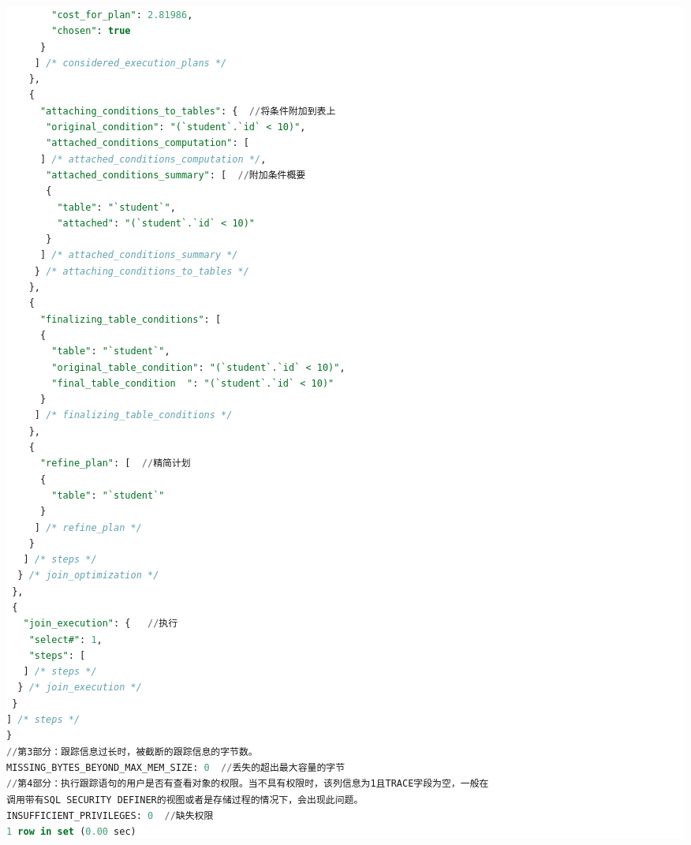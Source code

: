 ```sql
        "cost_for_plan": 2.81986,
        "chosen": true
      }
     ] /* considered_execution_plans */
    },
    {
      "attaching_conditions_to_tables": {  //将条件附加到表上
       "original_condition": "(`student`.`id` < 10)",
       "attached_conditions_computation": [
      ] /* attached_conditions_computation */,
       "attached_conditions_summary": [  //附加条件概要
       {
         "table": "`student`",
         "attached": "(`student`.`id` < 10)"
       }
      ] /* attached_conditions_summary */
     } /* attaching_conditions_to_tables */
    },
    {
      "finalizing_table_conditions": [
      {
        "table": "`student`",
        "original_table_condition": "(`student`.`id` < 10)",
        "final_table_condition  ": "(`student`.`id` < 10)"
      }
     ] /* finalizing_table_conditions */
    },
    {
      "refine_plan": [  //精简计划
      {
        "table": "`student`"
      }
     ] /* refine_plan */
    }
   ] /* steps */
  } /* join_optimization */
 },
 {
   "join_execution": {   //执行
    "select#": 1,
    "steps": [
   ] /* steps */
  } /* join_execution */
 }
] /* steps */
}
//第3部分：跟踪信息过长时，被截断的跟踪信息的字节数。
MISSING_BYTES_BEYOND_MAX_MEM_SIZE: 0  //丢失的超出最大容量的字节
//第4部分：执行跟踪语句的用户是否有查看对象的权限。当不具有权限时，该列信息为1且TRACE字段为空，一般在
调用带有SQL SECURITY DEFINER的视图或者是存储过程的情况下，会出现此问题。
INSUFFICIENT_PRIVILEGES: 0  //缺失权限
1 row in set (0.00 sec)
```
